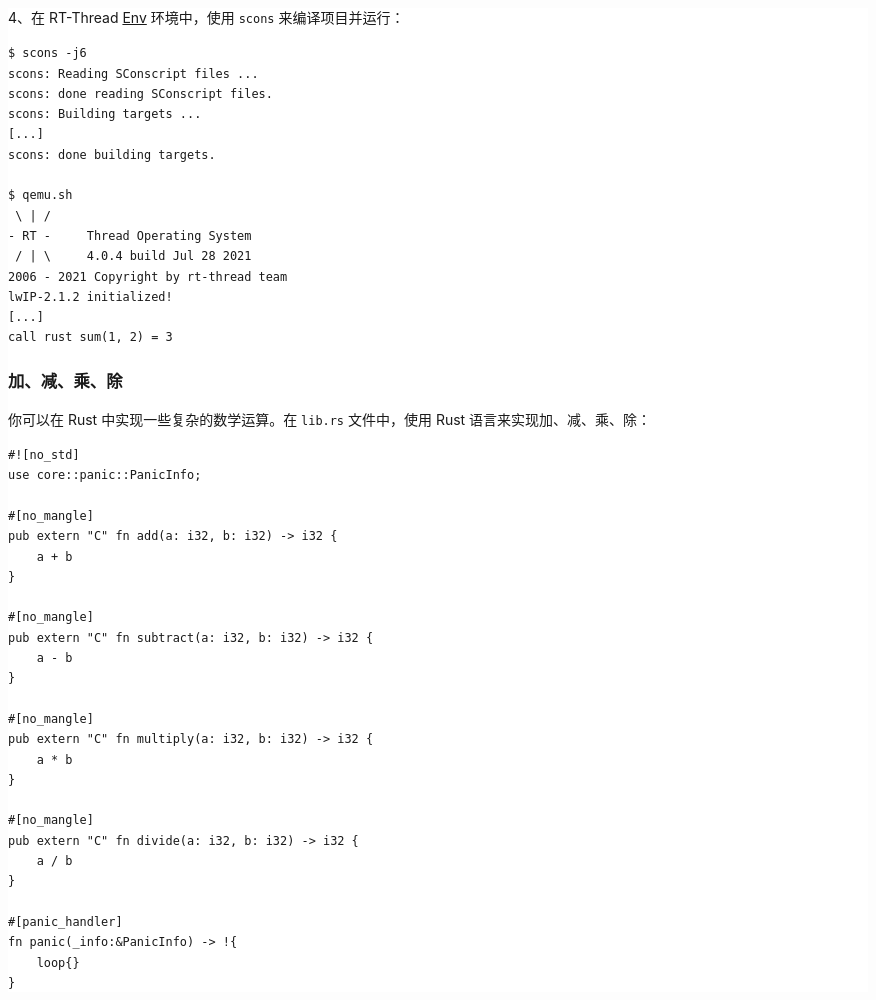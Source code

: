 4、在 RT-Thread [Env](https://www.rt-thread.io/download.html?download=Env) 环境中，使用 `scons` 来编译项目并运行：



```
$ scons -j6
scons: Reading SConscript files ...
scons: done reading SConscript files.
scons: Building targets ...
[...]
scons: done building targets.

$ qemu.sh
 \ | /
- RT -     Thread Operating System
 / | \     4.0.4 build Jul 28 2021
2006 - 2021 Copyright by rt-thread team
lwIP-2.1.2 initialized!
[...]
call rust sum(1, 2) = 3

```

### 加、减、乘、除


你可以在 Rust 中实现一些复杂的数学运算。在 `lib.rs` 文件中，使用 Rust 语言来实现加、减、乘、除：



```
#![no_std]
use core::panic::PanicInfo;

#[no_mangle]
pub extern "C" fn add(a: i32, b: i32) -> i32 {
    a + b
}

#[no_mangle]
pub extern "C" fn subtract(a: i32, b: i32) -> i32 {
    a - b
}

#[no_mangle]
pub extern "C" fn multiply(a: i32, b: i32) -> i32 {
    a * b
}

#[no_mangle]
pub extern "C" fn divide(a: i32, b: i32) -> i32 {
    a / b
}

#[panic_handler]
fn panic(_info:&PanicInfo) -> !{
    loop{}
}

```

